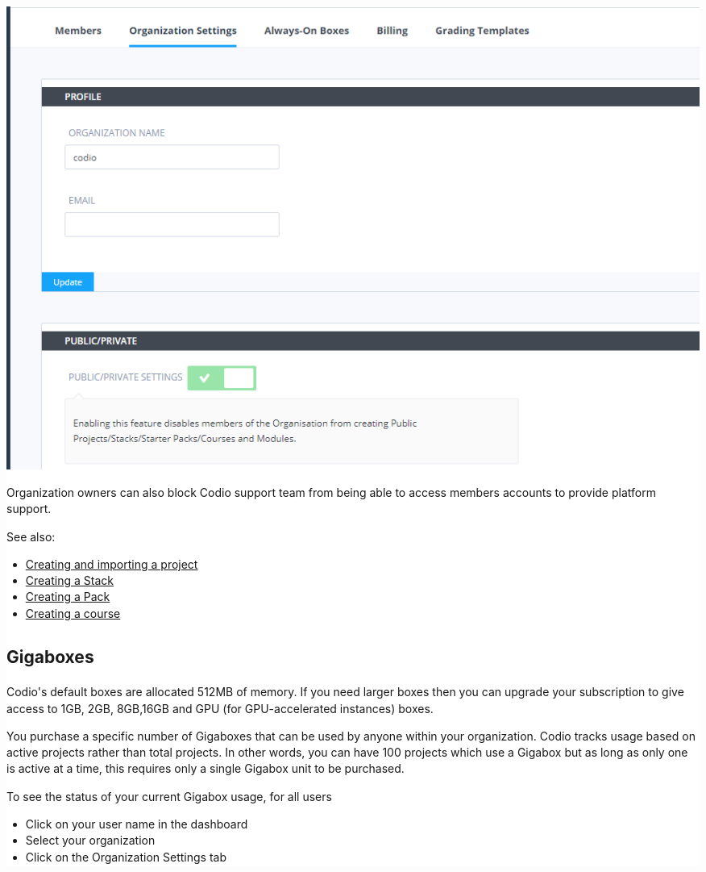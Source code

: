 ![authtoken](/img/manage_organization/public_private.png)

Organization owners can also block Codio support team from being able to access members accounts to provide platform support.

See also:

- [Creating and importing a project](/project/projects/#creating-and-importing-a-project)
- [Creating a Stack](/project/stacks/#creating-a-stack)
- [Creating a Pack](/project/packs/#creating-a-pack)
- [Creating a course](/courses/coursemanagement/#create-a-course)
## Gigaboxes
Codio's default boxes are allocated 512MB of memory. If you need larger boxes then you can upgrade your subscription to give access to 1GB, 2GB, 8GB,16GB and GPU (for GPU-accelerated instances) boxes.

You purchase a specific number of Gigaboxes that can be used by anyone within your organization. Codio tracks usage based on active projects rather than total projects. In other words, you can have 100 projects which use a Gigabox but as long as only one is active at a time, this requires only a single Gigabox unit to be purchased.

To see the status of your current Gigabox usage, for all users

- Click on your user name in the dashboard
- Select your organization 
- Click on the Organization Settings tab

